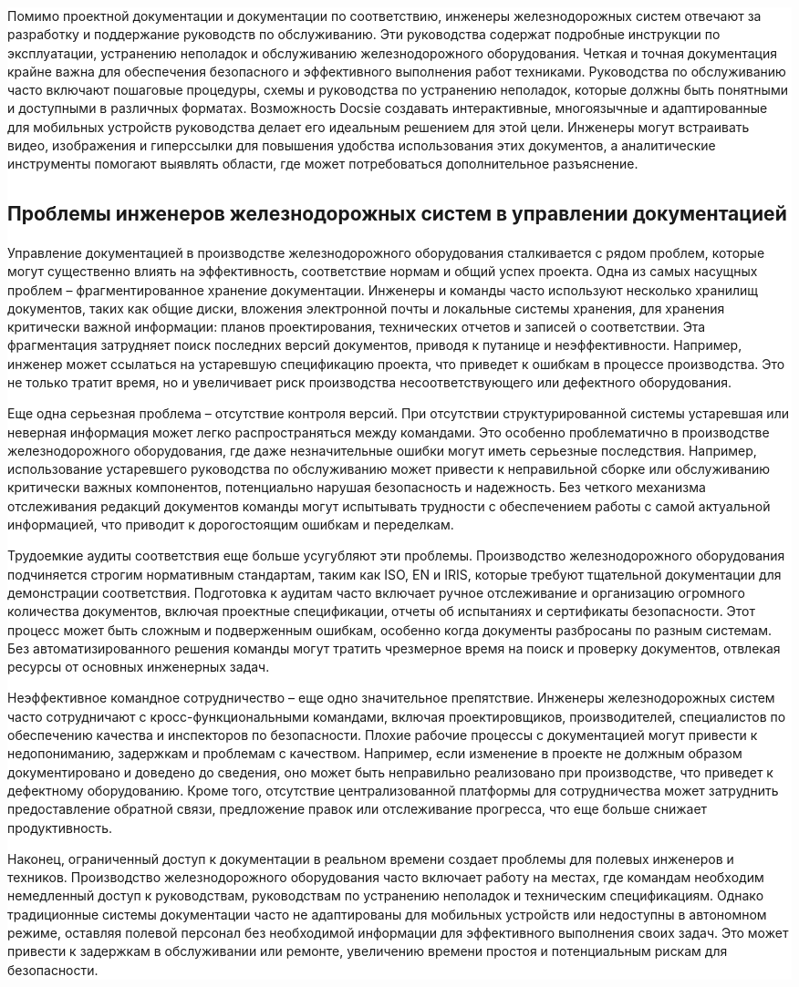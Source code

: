 Помимо проектной документации и документации по соответствию, инженеры железнодорожных систем отвечают за разработку и поддержание руководств по обслуживанию. Эти руководства содержат подробные инструкции по эксплуатации, устранению неполадок и обслуживанию железнодорожного оборудования. Четкая и точная документация крайне важна для обеспечения безопасного и эффективного выполнения работ техниками. Руководства по обслуживанию часто включают пошаговые процедуры, схемы и руководства по устранению неполадок, которые должны быть понятными и доступными в различных форматах. Возможность Docsie создавать интерактивные, многоязычные и адаптированные для мобильных устройств руководства делает его идеальным решением для этой цели. Инженеры могут встраивать видео, изображения и гиперссылки для повышения удобства использования этих документов, а аналитические инструменты помогают выявлять области, где может потребоваться дополнительное разъяснение.

## Проблемы инженеров железнодорожных систем в управлении документацией

Управление документацией в производстве железнодорожного оборудования сталкивается с рядом проблем, которые могут существенно влиять на эффективность, соответствие нормам и общий успех проекта. Одна из самых насущных проблем – фрагментированное хранение документации. Инженеры и команды часто используют несколько хранилищ документов, таких как общие диски, вложения электронной почты и локальные системы хранения, для хранения критически важной информации: планов проектирования, технических отчетов и записей о соответствии. Эта фрагментация затрудняет поиск последних версий документов, приводя к путанице и неэффективности. Например, инженер может ссылаться на устаревшую спецификацию проекта, что приведет к ошибкам в процессе производства. Это не только тратит время, но и увеличивает риск производства несоответствующего или дефектного оборудования.

Еще одна серьезная проблема – отсутствие контроля версий. При отсутствии структурированной системы устаревшая или неверная информация может легко распространяться между командами. Это особенно проблематично в производстве железнодорожного оборудования, где даже незначительные ошибки могут иметь серьезные последствия. Например, использование устаревшего руководства по обслуживанию может привести к неправильной сборке или обслуживанию критически важных компонентов, потенциально нарушая безопасность и надежность. Без четкого механизма отслеживания редакций документов команды могут испытывать трудности с обеспечением работы с самой актуальной информацией, что приводит к дорогостоящим ошибкам и переделкам.

Трудоемкие аудиты соответствия еще больше усугубляют эти проблемы. Производство железнодорожного оборудования подчиняется строгим нормативным стандартам, таким как ISO, EN и IRIS, которые требуют тщательной документации для демонстрации соответствия. Подготовка к аудитам часто включает ручное отслеживание и организацию огромного количества документов, включая проектные спецификации, отчеты об испытаниях и сертификаты безопасности. Этот процесс может быть сложным и подверженным ошибкам, особенно когда документы разбросаны по разным системам. Без автоматизированного решения команды могут тратить чрезмерное время на поиск и проверку документов, отвлекая ресурсы от основных инженерных задач.

Неэффективное командное сотрудничество – еще одно значительное препятствие. Инженеры железнодорожных систем часто сотрудничают с кросс-функциональными командами, включая проектировщиков, производителей, специалистов по обеспечению качества и инспекторов по безопасности. Плохие рабочие процессы с документацией могут привести к недопониманию, задержкам и проблемам с качеством. Например, если изменение в проекте не должным образом документировано и доведено до сведения, оно может быть неправильно реализовано при производстве, что приведет к дефектному оборудованию. Кроме того, отсутствие централизованной платформы для сотрудничества может затруднить предоставление обратной связи, предложение правок или отслеживание прогресса, что еще больше снижает продуктивность.

Наконец, ограниченный доступ к документации в реальном времени создает проблемы для полевых инженеров и техников. Производство железнодорожного оборудования часто включает работу на местах, где командам необходим немедленный доступ к руководствам, руководствам по устранению неполадок и техническим спецификациям. Однако традиционные системы документации часто не адаптированы для мобильных устройств или недоступны в автономном режиме, оставляя полевой персонал без необходимой информации для эффективного выполнения своих задач. Это может привести к задержкам в обслуживании или ремонте, увеличению времени простоя и потенциальным рискам для безопасности.

